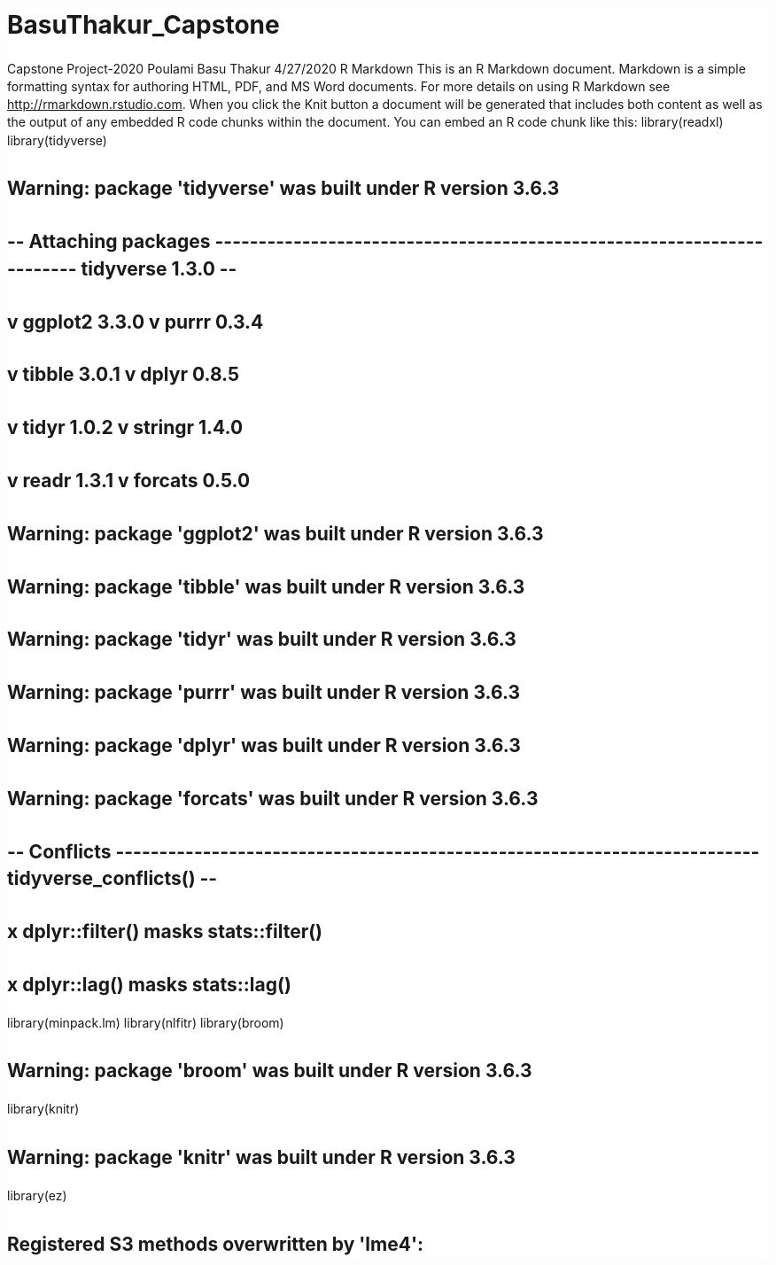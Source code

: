 # BasuThakur_Capstone
Capstone Project-2020
Poulami Basu Thakur
4/27/2020
R Markdown
This is an R Markdown document. Markdown is a simple formatting syntax for authoring HTML, PDF, and MS Word documents. For more details on using R Markdown see http://rmarkdown.rstudio.com.
When you click the Knit button a document will be generated that includes both content as well as the output of any embedded R code chunks within the document. You can embed an R code chunk like this:
library(readxl)
library(tidyverse)
## Warning: package 'tidyverse' was built under R version 3.6.3
## -- Attaching packages ----------------------------------------------------------------------- tidyverse 1.3.0 --
## v ggplot2 3.3.0     v purrr   0.3.4
## v tibble  3.0.1     v dplyr   0.8.5
## v tidyr   1.0.2     v stringr 1.4.0
## v readr   1.3.1     v forcats 0.5.0
## Warning: package 'ggplot2' was built under R version 3.6.3
## Warning: package 'tibble' was built under R version 3.6.3
## Warning: package 'tidyr' was built under R version 3.6.3
## Warning: package 'purrr' was built under R version 3.6.3
## Warning: package 'dplyr' was built under R version 3.6.3
## Warning: package 'forcats' was built under R version 3.6.3
## -- Conflicts -------------------------------------------------------------------------- tidyverse_conflicts() --
## x dplyr::filter() masks stats::filter()
## x dplyr::lag()    masks stats::lag()
library(minpack.lm)
library(nlfitr)
library(broom)
## Warning: package 'broom' was built under R version 3.6.3
library(knitr)
## Warning: package 'knitr' was built under R version 3.6.3
library(ez)
## Registered S3 methods overwritten by 'lme4':
